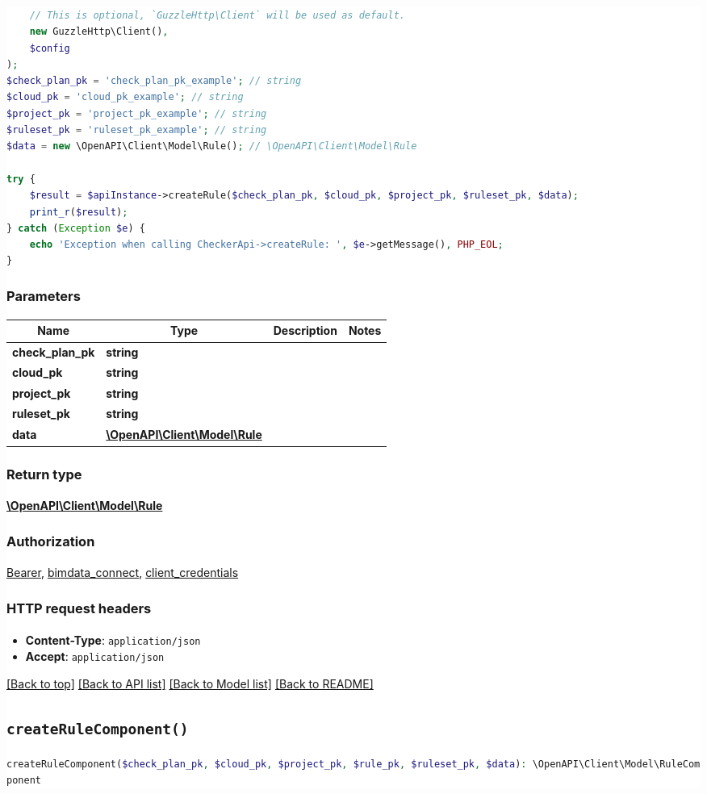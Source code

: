 ```php
    // This is optional, `GuzzleHttp\Client` will be used as default.
    new GuzzleHttp\Client(),
    $config
);
$check_plan_pk = 'check_plan_pk_example'; // string
$cloud_pk = 'cloud_pk_example'; // string
$project_pk = 'project_pk_example'; // string
$ruleset_pk = 'ruleset_pk_example'; // string
$data = new \OpenAPI\Client\Model\Rule(); // \OpenAPI\Client\Model\Rule

try {
    $result = $apiInstance->createRule($check_plan_pk, $cloud_pk, $project_pk, $ruleset_pk, $data);
    print_r($result);
} catch (Exception $e) {
    echo 'Exception when calling CheckerApi->createRule: ', $e->getMessage(), PHP_EOL;
}
```

### Parameters

Name | Type | Description  | Notes
------------- | ------------- | ------------- | -------------
 **check_plan_pk** | **string**|  |
 **cloud_pk** | **string**|  |
 **project_pk** | **string**|  |
 **ruleset_pk** | **string**|  |
 **data** | [**\OpenAPI\Client\Model\Rule**](../Model/Rule.md)|  |

### Return type

[**\OpenAPI\Client\Model\Rule**](../Model/Rule.md)

### Authorization

[Bearer](../../README.md#Bearer), [bimdata_connect](../../README.md#bimdata_connect), [client_credentials](../../README.md#client_credentials)

### HTTP request headers

- **Content-Type**: `application/json`
- **Accept**: `application/json`

[[Back to top]](#) [[Back to API list]](../../README.md#endpoints)
[[Back to Model list]](../../README.md#models)
[[Back to README]](../../README.md)

## `createRuleComponent()`

```php
createRuleComponent($check_plan_pk, $cloud_pk, $project_pk, $rule_pk, $ruleset_pk, $data): \OpenAPI\Client\Model\RuleComponent
```
